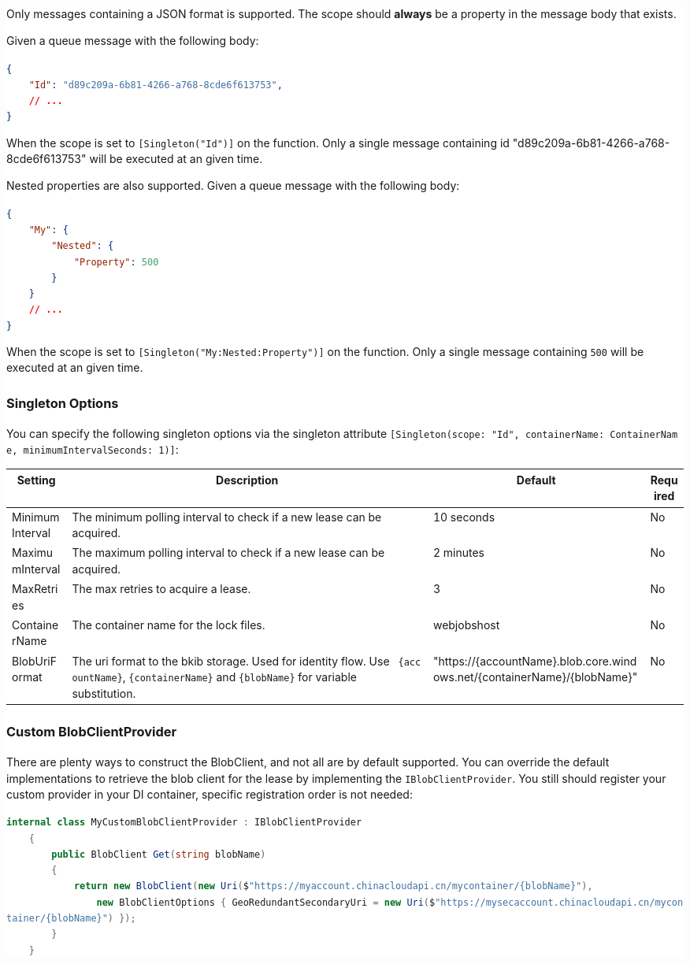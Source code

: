 Only messages containing a JSON format is supported. The scope should **always** be a property in the message body that exists.

Given a queue message with the following body:
```json
{
    "Id": "d89c209a-6b81-4266-a768-8cde6f613753",
    // ...
}
```
When the scope is set to `[Singleton("Id")]` on the function. Only a single message containing id "d89c209a-6b81-4266-a768-8cde6f613753" will be executed at an given time.

Nested properties are also supported. Given a queue message with the following body:
```json
{
    "My": {
        "Nested": {
            "Property": 500
        }
    }
    // ...
}
```
When the scope is set to `[Singleton("My:Nested:Property")]` on the function. Only a single message containing `500` will be executed at an given time.

### Singleton Options
You can specify the following singleton options via the singleton attribute `[Singleton(scope: "Id", containerName: ContainerName, minimumIntervalSeconds: 1)]`:

Setting | Description | Default | Required
--- | --- | --- | --- |
MinimumInterval | The minimum polling interval to check if a new lease can be acquired.  | 10 seconds | No |
MaximumInterval | The maximum polling interval to check if a new lease can be acquired.  | 2 minutes | No |
MaxRetries | The max retries to acquire a lease. | 3 | No |
ContainerName | The container name for the lock files. | webjobshost | No |
BlobUriFormat | The uri format to the bkib storage. Used for identity flow. Use ` {accountName}`, `{containerName}` and `{blobName}` for variable substitution. | "https://{accountName}.blob.core.windows.net/{containerName}/{blobName}" | No

### Custom BlobClientProvider
There are plenty ways to construct the BlobClient, and not all are by default supported. You can override the default implementations to retrieve the blob client for the lease by implementing the `IBlobClientProvider`. You still should register your custom provider in your DI container, specific registration order is not needed: 

```csharp
internal class MyCustomBlobClientProvider : IBlobClientProvider
    {
        public BlobClient Get(string blobName)
        {
            return new BlobClient(new Uri($"https://myaccount.chinacloudapi.cn/mycontainer/{blobName}"), 
                new BlobClientOptions { GeoRedundantSecondaryUri = new Uri($"https://mysecaccount.chinacloudapi.cn/mycontainer/{blobName}") });
        }
    }
```
